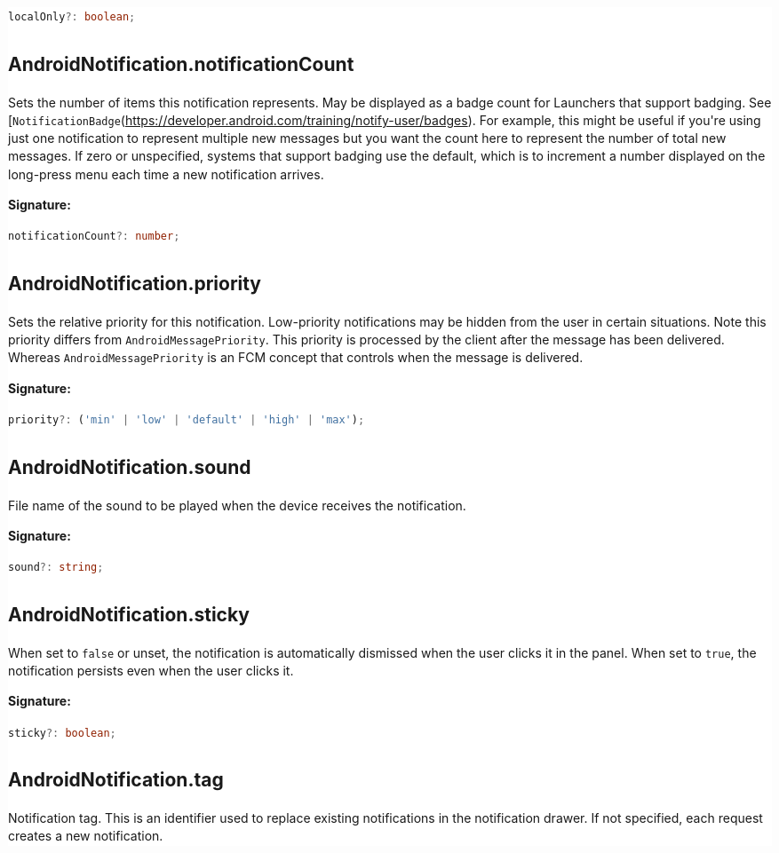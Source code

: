 ```typescript
localOnly?: boolean;
```

## AndroidNotification.notificationCount

Sets the number of items this notification represents. May be displayed as a badge count for Launchers that support badging. See \[`NotificationBadge`(https://developer.android.com/training/notify-user/badges). For example, this might be useful if you're using just one notification to represent multiple new messages but you want the count here to represent the number of total new messages. If zero or unspecified, systems that support badging use the default, which is to increment a number displayed on the long-press menu each time a new notification arrives.

<b>Signature:</b>

```typescript
notificationCount?: number;
```

## AndroidNotification.priority

Sets the relative priority for this notification. Low-priority notifications may be hidden from the user in certain situations. Note this priority differs from `AndroidMessagePriority`. This priority is processed by the client after the message has been delivered. Whereas `AndroidMessagePriority` is an FCM concept that controls when the message is delivered.

<b>Signature:</b>

```typescript
priority?: ('min' | 'low' | 'default' | 'high' | 'max');
```

## AndroidNotification.sound

File name of the sound to be played when the device receives the notification.

<b>Signature:</b>

```typescript
sound?: string;
```

## AndroidNotification.sticky

When set to `false` or unset, the notification is automatically dismissed when the user clicks it in the panel. When set to `true`, the notification persists even when the user clicks it.

<b>Signature:</b>

```typescript
sticky?: boolean;
```

## AndroidNotification.tag

Notification tag. This is an identifier used to replace existing notifications in the notification drawer. If not specified, each request creates a new notification.
